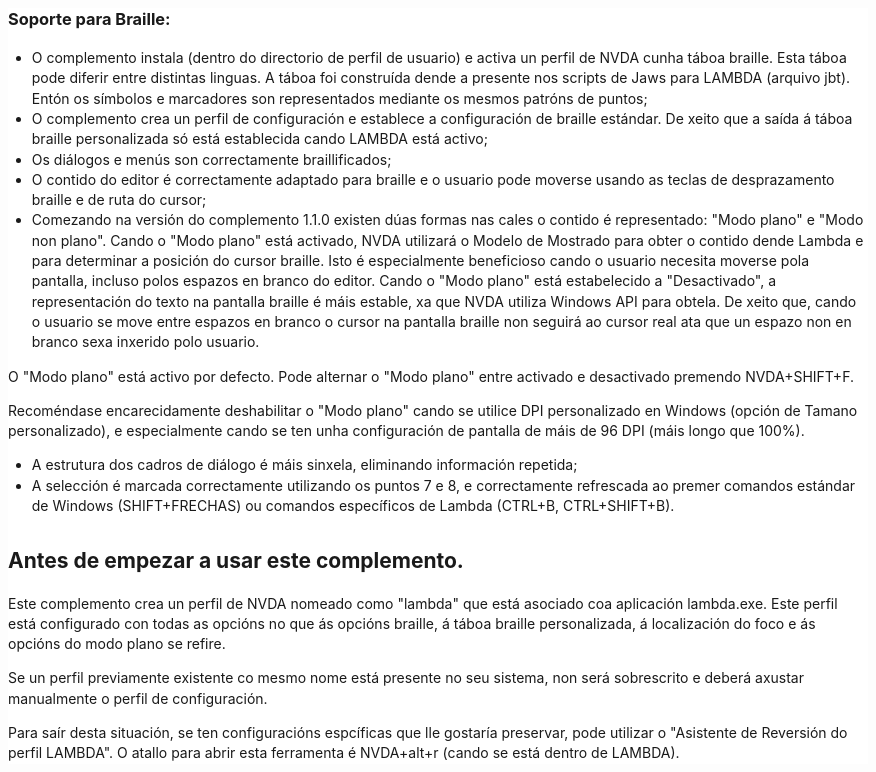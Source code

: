 ### Soporte para Braille:

* O complemento instala (dentro do directorio de perfil de usuario) e activa
  un perfil de NVDA cunha táboa braille. Esta táboa pode diferir entre
  distintas linguas. A táboa foi construída dende a presente nos scripts de
  Jaws para LAMBDA (arquivo jbt). Entón os símbolos e marcadores son
  representados mediante os mesmos patróns de puntos;
* O complemento crea un perfil de configuración e establece a configuración
  de braille estándar. De xeito que a saída á táboa braille personalizada só
  está establecida cando LAMBDA está activo;
* Os diálogos e menús son correctamente braillificados;
* O contido do editor é correctamente adaptado para braille e o usuario pode
  moverse usando as teclas de desprazamento braille e de ruta do cursor;
* Comezando na versión do complemento 1.1.0 existen dúas formas nas cales o
  contido é representado: "Modo plano" e "Modo non plano". Cando o "Modo
  plano" está activado, NVDA utilizará o Modelo de Mostrado para obter o
  contido dende Lambda e para determinar a posición do cursor braille. Isto
  é especialmente beneficioso cando o usuario necesita moverse pola
  pantalla, incluso polos espazos en branco do editor. Cando o "Modo plano"
  está estabelecido a "Desactivado", a representación do texto na pantalla
  braille é máis estable, xa que NVDA utiliza Windows API para obtela. De
  xeito que, cando o usuario se move entre espazos en branco o cursor na
  pantalla braille non seguirá ao cursor real ata que un espazo non en
  branco sexa inxerido polo usuario.

O "Modo plano" está activo por defecto. Pode alternar o "Modo plano" entre
activado e desactivado premendo NVDA+SHIFT+F.

Recoméndase encarecidamente deshabilitar o "Modo plano" cando se utilice DPI
personalizado en Windows (opción de Tamano personalizado), e especialmente
cando se ten unha configuración de pantalla de máis de 96 DPI (máis longo
que 100%).

* A estrutura dos cadros de diálogo é máis sinxela, eliminando información
  repetida;
* A selección é marcada correctamente utilizando os puntos 7 e 8, e
  correctamente refrescada ao premer comandos estándar de Windows
  (SHIFT+FRECHAS) ou comandos específicos de Lambda (CTRL+B, CTRL+SHIFT+B).

## Antes de empezar a usar este complemento.

Este complemento crea un perfil de NVDA nomeado como "lambda" que está
asociado coa aplicación lambda.exe. Este perfil está configurado con todas
as opcións no que ás opcións braille, á táboa braille personalizada, á
localización do foco e ás opcións do modo plano se refire.

Se un perfil previamente existente co mesmo nome está presente no seu
sistema, non será sobrescrito e deberá axustar manualmente o perfil de
configuración.

Para saír desta situación, se ten configuracións espcíficas que lle gostaría
preservar, pode utilizar o "Asistente de Reversión do perfil LAMBDA". O
atallo para abrir esta ferramenta é NVDA+alt+r (cando se está dentro de
LAMBDA).
